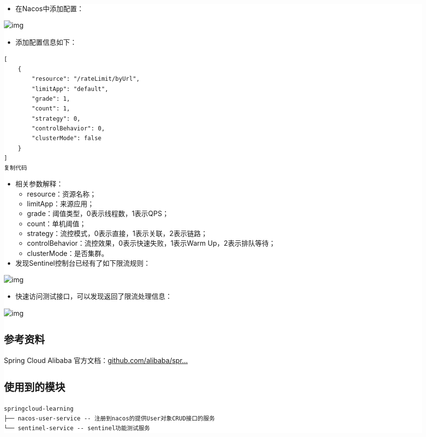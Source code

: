 - 在Nacos中添加配置：



![img](https://user-gold-cdn.xitu.io/2019/11/18/16e7eb10215f0bce?imageView2/0/w/1280/h/960/format/webp/ignore-error/1)



- 添加配置信息如下：

```
[
    {
        "resource": "/rateLimit/byUrl",
        "limitApp": "default",
        "grade": 1,
        "count": 1,
        "strategy": 0,
        "controlBehavior": 0,
        "clusterMode": false
    }
]
复制代码
```

- 相关参数解释：
  - resource：资源名称；
  - limitApp：来源应用；
  - grade：阈值类型，0表示线程数，1表示QPS；
  - count：单机阈值；
  - strategy：流控模式，0表示直接，1表示关联，2表示链路；
  - controlBehavior：流控效果，0表示快速失败，1表示Warm Up，2表示排队等待；
  - clusterMode：是否集群。
- 发现Sentinel控制台已经有了如下限流规则：



![img](https://user-gold-cdn.xitu.io/2019/11/18/16e7eb103687e544?imageView2/0/w/1280/h/960/format/webp/ignore-error/1)



- 快速访问测试接口，可以发现返回了限流处理信息：



![img](https://user-gold-cdn.xitu.io/2019/11/18/16e7eb10177641d9?imageView2/0/w/1280/h/960/format/webp/ignore-error/1)



## 参考资料

Spring Cloud Alibaba 官方文档：[github.com/alibaba/spr…](https://github.com/alibaba/spring-cloud-alibaba/wiki)

## 使用到的模块

```
springcloud-learning
├── nacos-user-service -- 注册到nacos的提供User对象CRUD接口的服务
└── sentinel-service -- sentinel功能测试服务
```